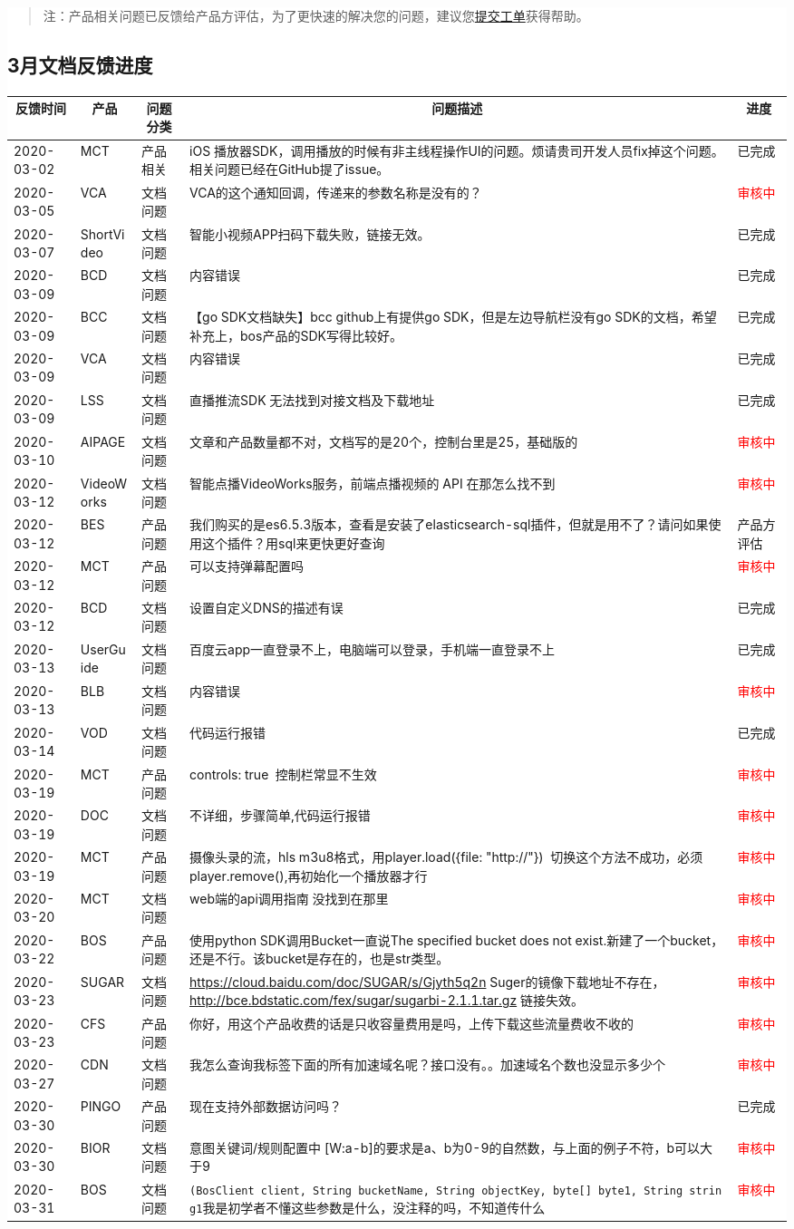 > 注：产品相关问题已反馈给产品方评估，为了更快速的解决您的问题，建议您[提交工单](http://ticket.bce.baidu.com/#/ticket/create)获得帮助。

## 3月文档反馈进度

| 反馈时间 | 产品 | 问题分类 | 问题描述| 进度 |
|---- | --- | --- | --- | --- |
| 2020-03-02  |MCT| 产品相关 |iOS 播放器SDK，调用播放的时候有非主线程操作UI的问题。烦请贵司开发人员fix掉这个问题。相关问题已经在GitHub提了issue。 | 已完成 |
| 2020-03-05  |VCA| 文档问题 |VCA的这个通知回调，传递来的参数名称是没有的？ | <font color='red'> 审核中 </font> |
| 2020-03-07 |ShortVideo| 文档问题 |智能小视频APP扫码下载失败，链接无效。 | 已完成|
| 2020-03-09 |BCD| 文档问题 | 内容错误 | 已完成 |
| 2020-03-09 |BCC| 文档问题 | 【go SDK文档缺失】bcc github上有提供go SDK，但是左边导航栏没有go SDK的文档，希望补充上，bos产品的SDK写得比较好。 | 已完成 |
| 2020-03-09 |VCA| 文档问题 | 内容错误 | 已完成 |
| 2020-03-09 |LSS| 文档问题 | 直播推流SDK 无法找到对接文档及下载地址 | 已完成 |
| 2020-03-10 |AIPAGE| 文档问题 |文章和产品数量都不对，文档写的是20个，控制台里是25，基础版的 | <font color='red'> 审核中 </font>|
| 2020-03-12 |VideoWorks| 文档问题 |智能点播VideoWorks服务，前端点播视频的 API 在那怎么找不到 | <font color='red'> 审核中 </font>|
| 2020-03-12 |BES| 产品问题 |我们购买的是es6.5.3版本，查看是安装了elasticsearch-sql插件，但就是用不了？请问如果使用这个插件？用sql来更快更好查询 |产品方评估|
| 2020-03-12 |MCT| 产品问题 |可以支持弹幕配置吗 | <font color='red'> 审核中 </font>|
| 2020-03-12 |BCD| 文档问题 |设置自定义DNS的描述有误 | 已完成|
| 2020-03-13 |UserGuide| 文档问题 |百度云app一直登录不上，电脑端可以登录，手机端一直登录不上 | 已完成|
| 2020-03-13 |BLB| 文档问题 |内容错误 | <font color='red'> 审核中 </font>|
| 2020-03-14 |VOD| 文档问题 |代码运行报错 | 已完成|
| 2020-03-19 |MCT| 产品问题 |controls: true  控制栏常显不生效 | <font color='red'> 审核中 </font>|
| 2020-03-19 |DOC| 文档问题 |不详细，步骤简单,代码运行报错 | <font color='red'> 审核中 </font>|
| 2020-03-19 |MCT| 产品问题 |摄像头录的流，hls m3u8格式，用player.load({file: "http://"})  切换这个方法不成功，必须player.remove(),再初始化一个播放器才行 | <font color='red'> 审核中 </font>|
| 2020-03-20 |MCT| 文档问题 |web端的api调用指南 没找到在那里  | <font color='red'> 审核中 </font>|
| 2020-03-22 |BOS| 产品问题 |使用python SDK调用Bucket一直说The specified bucket does not exist.新建了一个bucket，还是不行。该bucket是存在的，也是str类型。| <font color='red'> 审核中 </font>|
| 2020-03-23 |SUGAR| 文档问题|<https://cloud.baidu.com/doc/SUGAR/s/Gjyth5q2n> Suger的镜像下载地址不存在，<http://bce.bdstatic.com/fex/sugar/sugarbi-2.1.1.tar.gz> 链接失效。| <font color='red'> 审核中 </font>|
| 2020-03-23 |CFS| 产品问题|你好，用这个产品收费的话是只收容量费用是吗，上传下载这些流量费收不收的| <font color='red'> 审核中 </font>|
| 2020-03-27 |CDN| 文档问题|我怎么查询我标签下面的所有加速域名呢？接口没有。。加速域名个数也没显示多少个| <font color='red'> 审核中 </font>|
| 2020-03-30 |PINGO| 产品问题|现在支持外部数据访问吗？| 已完成|
| 2020-03-30 |BIOR| 文档问题|意图关键词/规则配置中 [W:a-b]的要求是a、b为0-9的自然数，与上面的例子不符，b可以大于9| <font color='red'> 审核中 </font>|
| 2020-03-31 |BOS| 文档问题|`(BosClient client, String bucketName, String objectKey, byte[] byte1, String string1`我是初学者不懂这些参数是什么，没注释的吗，不知道传什么| <font color='red'> 审核中 </font>|
